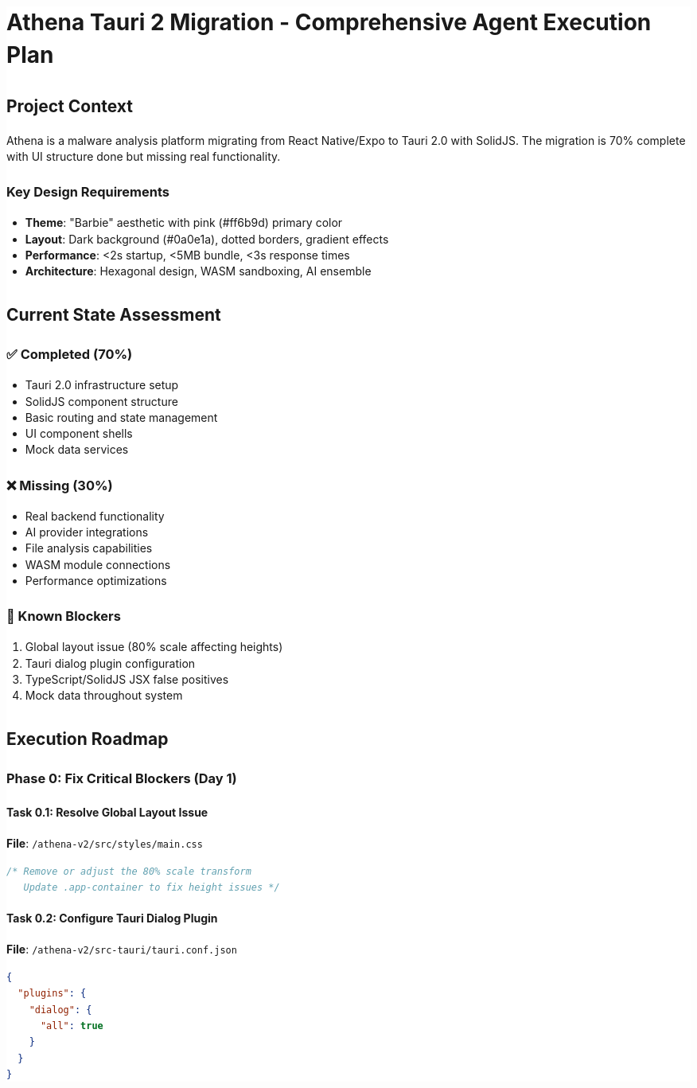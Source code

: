 # Athena Tauri 2 Migration - Comprehensive Agent Execution Plan

## Project Context

Athena is a malware analysis platform migrating from React Native/Expo to Tauri 2.0 with SolidJS. The migration is 70% complete with UI structure done but missing real functionality.

### Key Design Requirements
- **Theme**: "Barbie" aesthetic with pink (#ff6b9d) primary color
- **Layout**: Dark background (#0a0e1a), dotted borders, gradient effects
- **Performance**: <2s startup, <5MB bundle, <3s response times
- **Architecture**: Hexagonal design, WASM sandboxing, AI ensemble

## Current State Assessment

### ✅ Completed (70%)
- Tauri 2.0 infrastructure setup
- SolidJS component structure
- Basic routing and state management
- UI component shells
- Mock data services

### ❌ Missing (30%)
- Real backend functionality
- AI provider integrations
- File analysis capabilities
- WASM module connections
- Performance optimizations

### 🚨 Known Blockers
1. Global layout issue (80% scale affecting heights)
2. Tauri dialog plugin configuration
3. TypeScript/SolidJS JSX false positives
4. Mock data throughout system

## Execution Roadmap

### Phase 0: Fix Critical Blockers (Day 1)

#### Task 0.1: Resolve Global Layout Issue
**File**: `/athena-v2/src/styles/main.css`
```css
/* Remove or adjust the 80% scale transform
   Update .app-container to fix height issues */
```

#### Task 0.2: Configure Tauri Dialog Plugin
**File**: `/athena-v2/src-tauri/tauri.conf.json`
```json
{
  "plugins": {
    "dialog": {
      "all": true
    }
  }
}
```

